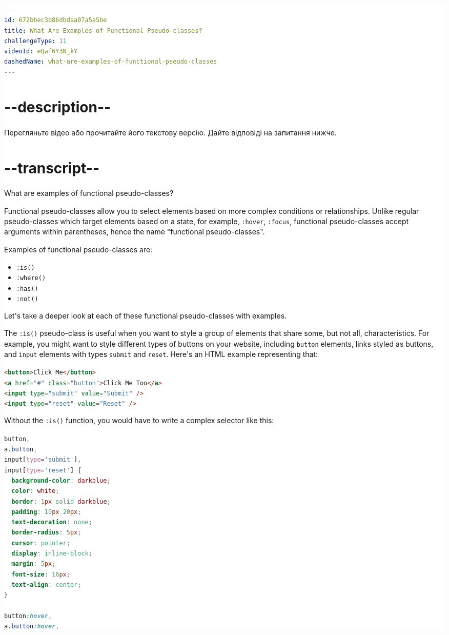 ```yaml
---
id: 672bbec3b86dbdaa07a5a5be
title: What Are Examples of Functional Pseudo-classes?
challengeType: 11
videoId: eQwf6Y3N_kY
dashedName: what-are-examples-of-functional-pseudo-classes
---
```


# --description--

Перегляньте відео або прочитайте його текстову версію. Дайте відповіді на запитання нижче.

# --transcript--

What are examples of functional pseudo-classes?

Functional pseudo-classes allow you to select elements based on more complex conditions or relationships. Unlike regular pseudo-classes which target elements based on a state, for example, `:hover`, `:focus`, functional pseudo-classes accept arguments within parentheses, hence the name "functional pseudo-classes".

Examples of functional pseudo-classes are:

- `:is()`
- `:where()`
- `:has()`
- `:not()`

Let's take a deeper look at each of these functional pseudo-classes with examples.

The `:is()` pseudo-class is useful when you want to style a group of elements that share some, but not all, characteristics. For example, you might want to style different types of buttons on your website, including `button` elements, links styled as buttons, and `input` elements with types `submit` and `reset`. Here's an HTML example representing that:

```html
<button>Click Me</button>
<a href="#" class="button">Click Me Too</a>
<input type="submit" value="Submit" />
<input type="reset" value="Reset" />
```

Without the `:is()` function, you would have to write a complex selector like this:

```css
button,
a.button,
input[type='submit'],
input[type='reset'] {
  background-color: darkblue;
  color: white;
  border: 1px solid darkblue;
  padding: 10px 20px;
  text-decoration: none;
  border-radius: 5px;
  cursor: pointer;
  display: inline-block;
  margin: 5px;
  font-size: 16px;
  text-align: center;
}

button:hover,
a.button:hover,
```
